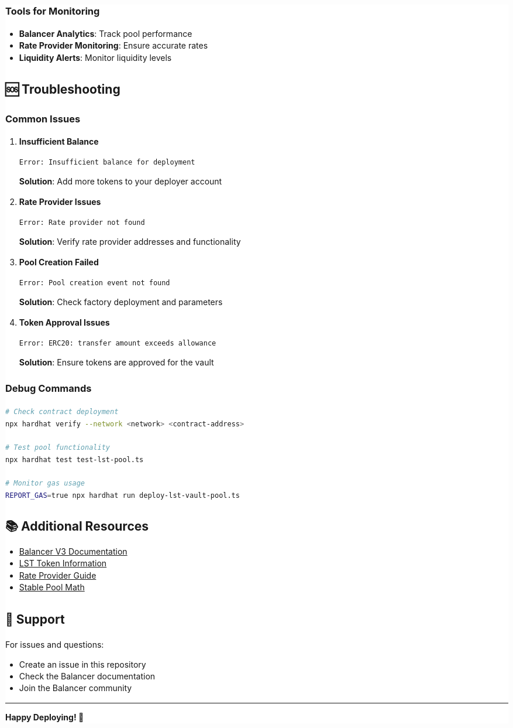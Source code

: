 ### Tools for Monitoring
- **Balancer Analytics**: Track pool performance
- **Rate Provider Monitoring**: Ensure accurate rates
- **Liquidity Alerts**: Monitor liquidity levels

## 🆘 Troubleshooting

### Common Issues

1. **Insufficient Balance**
   ```
   Error: Insufficient balance for deployment
   ```
   **Solution**: Add more tokens to your deployer account

2. **Rate Provider Issues**
   ```
   Error: Rate provider not found
   ```
   **Solution**: Verify rate provider addresses and functionality

3. **Pool Creation Failed**
   ```
   Error: Pool creation event not found
   ```
   **Solution**: Check factory deployment and parameters

4. **Token Approval Issues**
   ```
   Error: ERC20: transfer amount exceeds allowance
   ```
   **Solution**: Ensure tokens are approved for the vault

### Debug Commands

```bash
# Check contract deployment
npx hardhat verify --network <network> <contract-address>

# Test pool functionality
npx hardhat test test-lst-pool.ts

# Monitor gas usage
REPORT_GAS=true npx hardhat run deploy-lst-vault-pool.ts
```

## 📚 Additional Resources

- [Balancer V3 Documentation](https://docs.balancer.fi/)
- [LST Token Information](https://ethereum.org/en/staking/)
- [Rate Provider Guide](https://docs.balancer.fi/concepts/fees/rate-providers)
- [Stable Pool Math](https://docs.balancer.fi/concepts/math/stable-math)

## 🤝 Support

For issues and questions:
- Create an issue in this repository
- Check the Balancer documentation
- Join the Balancer community

---

**Happy Deploying! 🚀** 